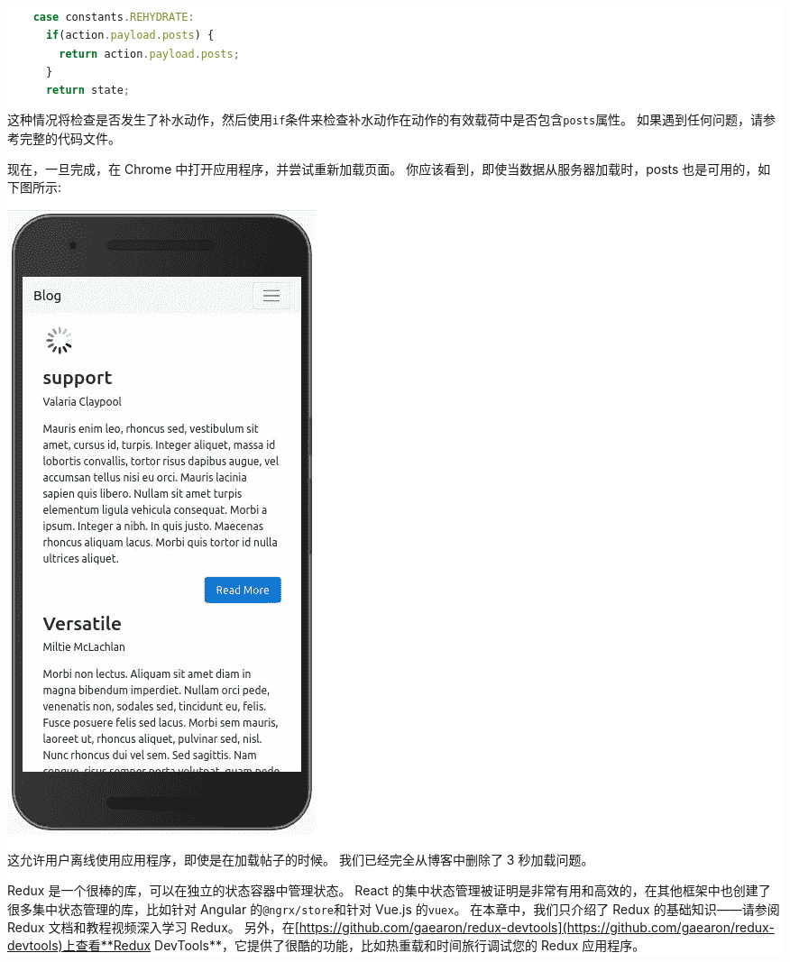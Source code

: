 ```js
    case constants.REHYDRATE:
      if(action.payload.posts) {
        return action.payload.posts;
      }
      return state;
```

这种情况将检查是否发生了补水动作，然后使用`if`条件来检查补水动作在动作的有效载荷中是否包含`posts`属性。 如果遇到任何问题，请参考完整的代码文件。

现在，一旦完成，在 Chrome 中打开应用程序，并尝试重新加载页面。 你应该看到，即使当数据从服务器加载时，posts 也是可用的，如下图所示:

![](img/00055.jpeg)

这允许用户离线使用应用程序，即使是在加载帖子的时候。 我们已经完全从博客中删除了 3 秒加载问题。

Redux 是一个很棒的库，可以在独立的状态容器中管理状态。 React 的集中状态管理被证明是非常有用和高效的，在其他框架中也创建了很多集中状态管理的库，比如针对 Angular 的`@ngrx/store`和针对 Vue.js 的`vuex`。 在本章中，我们只介绍了 Redux 的基础知识——请参阅 Redux 文档和教程视频深入学习 Redux。 另外，在[https://github.com/gaearon/redux-devtools](https://github.com/gaearon/redux-devtools)上查看**Redux DevTools**，它提供了很酷的功能，比如热重载和时间旅行调试您的 Redux 应用程序。
